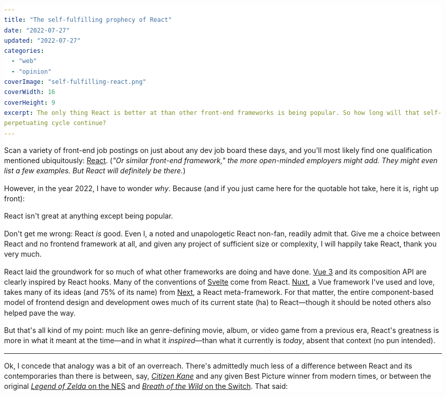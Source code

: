 ```yaml
---
title: "The self-fulfilling prophecy of React"
date: "2022-07-27"
updated: "2022-07-27"
categories:
  - "web"
  - "opinion"
coverImage: "self-fulfilling-react.png"
coverWidth: 16
coverHeight: 9
excerpt: The only thing React is better at than other front-end frameworks is being popular. So how long will that self-perpetuating cycle continue?
---
```

<script>
  import PullQuote from '$lib/components/PullQuote.svelte'
  import Callout from '$lib/components/Callout.svelte'
  import SideNote from '$lib/components/SideNote.svelte'
  import CalloutPlusQuote from '$lib/components/CalloutPlusQuote.svelte'
</script>

Scan a variety of front-end job postings on just about any dev job board these days, and you'll most likely find one qualification mentioned ubiquitously: [React](https://reactjs.org). (_"Or similar front-end framework," the more open-minded employers might add. They might even list a few examples. But React will definitely be there._)

However, in the year 2022, I have to wonder _why_. Because (and if you just came here for the quotable hot take, here it is, right up front):

<CalloutPlusQuote>
React isn't great at anything except being popular.
</CalloutPlusQuote>

Don't get me wrong: React _is_ good. Even I, a noted and unapologetic React non-fan, readily admit that. Give me a choice between React and no frontend framework at all, and given any project of sufficient size or complexity, I will happily take React, thank you very much.

React laid the groundwork for so much of what other frameworks are doing and have done. [Vue 3](https://vuejs.org/guide/introduction.html) and its composition API are clearly inspired by React hooks. Many of the conventions of [Svelte](https://svelte.dev/) come from React. [Nuxt](https://nuxtjs.org/), a Vue framework I've used and love, takes many of its ideas (and 75% of its name) from [Next](https://nextjs.org/), a React meta-framework. For that matter, the entire component-based model of frontend design and development owes much of its current state (ha) to React—though it should be noted others also helped pave the way.

But that's all kind of my point: much like an genre-defining movie, album, or video game from a previous era, React's greatness is more in what it meant at the time—and in what it _inspired_—than what it currently is _today_, absent that context (no pun intended).

---

Ok, I concede that analogy was a bit of an overreach. There's admittedly much less of a difference between React and its contemporaries than there is between, say, [_Citizen Kane_](https://en.wikipedia.org/wiki/Citizen_Kane) and any given Best Picture winner from modern times, or between the original [_Legend of Zelda_ on the NES](https://en.wikipedia.org/wiki/The_Legend_of_Zelda_(video_game)) and [_Breath of the Wild_ on the Switch](https://www.nintendo.com/store/products/the-legend-of-zelda-breath-of-the-wild-switch). That said:
